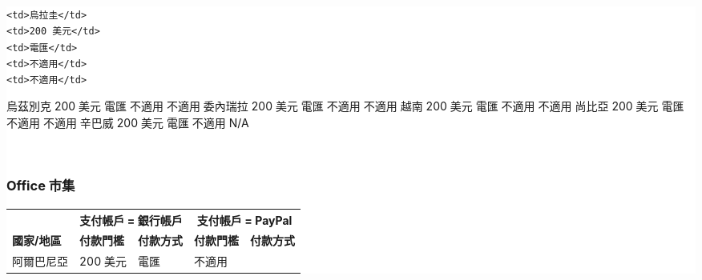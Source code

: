     <td>烏拉圭</td>
    <td>200 美元</td>
    <td>電匯</td>
    <td>不適用</td>
    <td>不適用</td>
  </tr>
  <tr>
    <td>烏茲別克</td>
    <td>200 美元</td>
    <td>電匯</td>
    <td>不適用</td>
    <td>不適用</td>
  </tr>
  <tr>
    <td>委內瑞拉</td>
    <td>200 美元</td>
    <td>電匯</td>
    <td>不適用</td>
    <td>不適用</td>
  </tr>
  <tr>
    <td>越南</td>
    <td>200 美元</td>
    <td>電匯</td>
    <td>不適用</td>
    <td>不適用</td>
  </tr>
  <tr>
    <td>尚比亞</td>
    <td>200 美元</td>
    <td>電匯</td>
    <td>不適用</td>
    <td>不適用</td>
  </tr>
  <tr>
    <td>辛巴威</td>
    <td>200 美元</td>
    <td>電匯</td>
    <td>不適用</td>
    <td>N/A</td>
  </tr>
 </table>

&nbsp;

### <a name="office-store"></a>Office 市集
<table>
  <tr>
    <th>&nbsp;</th>
    <th colspan="2">支付帳戶 = 銀行帳戶</th>
    <th colspan="2">支付帳戶 = PayPal</th>
  </tr>
  <tr>
    <td><strong>國家/地區</strong></td>
    <td><strong>付款門檻</strong></td>
    <td><strong>付款方式</strong></td>
    <td><strong>付款門檻</strong></td>
    <td><strong>付款方式</strong></td>
  </tr>
  <tr>
    <td>阿爾巴尼亞</td>
    <td>200 美元</td>
    <td>電匯</td>
    <td>不適用</td>
